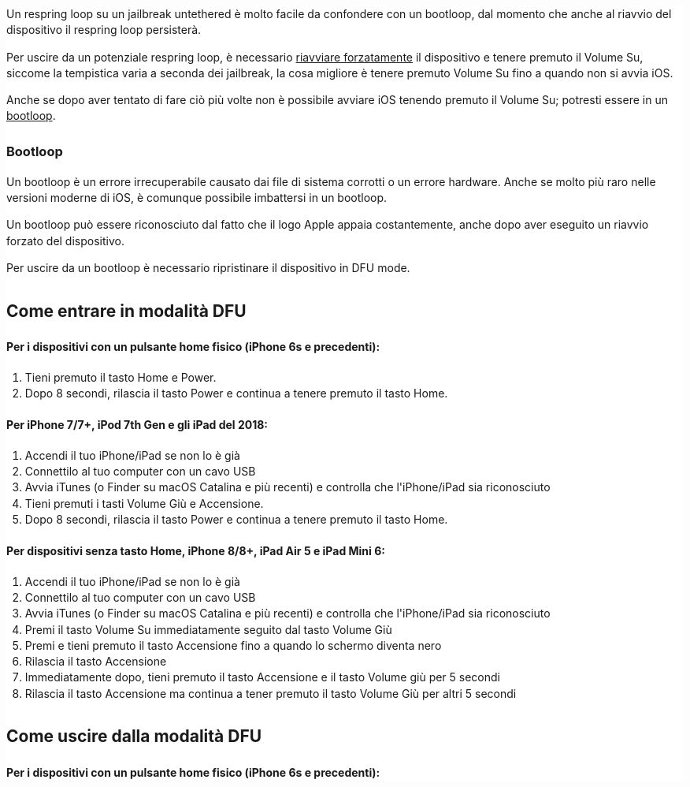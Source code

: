 Un respring loop su un jailbreak untethered è molto facile da confondere con un bootloop, dal momento che anche al riavvio del dispositivo il respring loop persisterà.

Per uscire da un potenziale respring loop, è necessario [riavviare forzatamente](#How-to-exit-dfu-mode) il dispositivo e tenere premuto il Volume Su, siccome la tempistica varia a seconda dei jailbreak, la cosa migliore è tenere premuto Volume Su fino a quando non si avvia iOS.

Anche se dopo aver tentato di fare ciò più volte non è possibile avviare iOS tenendo premuto il Volume Su; potresti essere in un [bootloop](#Bootloops).

### Bootloop

Un bootloop è un errore irrecuperabile causato dai file di sistema corrotti o un errore hardware. Anche se molto più raro nelle versioni moderne di iOS, è comunque possibile imbattersi in un bootloop.

Un bootloop può essere riconosciuto dal fatto che il logo Apple appaia costantemente, anche dopo aver eseguito un riavvio forzato del dispositivo.

Per uscire da un bootloop è necessario ripristinare il dispositivo in DFU mode.

## Come entrare in modalità DFU

#### Per i dispositivi con un pulsante home fisico (iPhone 6s e precedenti):

1. Tieni premuto il tasto Home e Power.
1. Dopo 8 secondi, rilascia il tasto Power e continua a tenere premuto il tasto Home.

#### Per iPhone 7/7+, iPod 7th Gen e gli iPad del 2018:

1. Accendi il tuo iPhone/iPad se non lo è già
1. Connettilo al tuo computer con un cavo USB
1. Avvia iTunes (o Finder su macOS Catalina e più recenti) e controlla che l'iPhone/iPad sia riconosciuto
1. Tieni premuti i tasti Volume Giù e Accensione.
1. Dopo 8 secondi, rilascia il tasto Power e continua a tenere premuto il tasto Home.

#### Per dispositivi senza tasto Home, iPhone 8/8+, iPad Air 5 e iPad Mini 6:

1. Accendi il tuo iPhone/iPad se non lo è già
1. Connettilo al tuo computer con un cavo USB
1. Avvia iTunes (o Finder su macOS Catalina e più recenti) e controlla che l'iPhone/iPad sia riconosciuto
1. Premi il tasto Volume Su immediatamente seguito dal tasto Volume Giù
1. Premi e tieni premuto il tasto Accensione fino a quando lo schermo diventa nero
1. Rilascia il tasto Accensione
1. Immediatamente dopo, tieni premuto il tasto Accensione e il tasto Volume giù per 5 secondi
1. Rilascia il tasto Accensione ma continua a tener premuto il tasto Volume Giù per altri 5 secondi

## Come uscire dalla modalità DFU

#### Per i dispositivi con un pulsante home fisico (iPhone 6s e precedenti):
